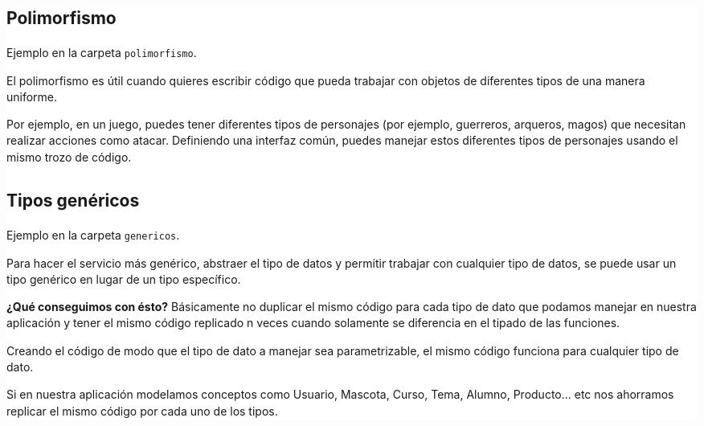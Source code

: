 ## Polimorfismo

Ejemplo en la carpeta `polimorfismo`.

El polimorfismo es útil cuando quieres escribir código que pueda trabajar con objetos de diferentes tipos de una manera uniforme.

Por ejemplo, en un juego, puedes tener diferentes tipos de personajes (por ejemplo, guerreros, arqueros, magos) que necesitan realizar acciones como atacar. Definiendo una interfaz común, puedes manejar estos diferentes tipos de personajes usando el mismo trozo de código.


## Tipos genéricos

Ejemplo en la carpeta `genericos`.

Para hacer el servicio más genérico, abstraer el tipo de datos y permitir trabajar con cualquier tipo de datos, se puede usar un tipo genérico en lugar de un tipo específico.

**¿Qué conseguimos con ésto?** Básicamente no duplicar el mismo código para cada tipo de dato que podamos manejar en nuestra aplicación y tener el mismo código replicado n veces cuando solamente se diferencia en el tipado de las funciones.

Creando el código de modo que el tipo de dato a manejar sea parametrizable, el mismo código funciona para cualquier tipo de dato.

Si en nuestra aplicación modelamos conceptos como Usuario, Mascota, Curso, Tema, Alumno, Producto... etc nos ahorramos replicar el mismo código por cada uno de los tipos. 